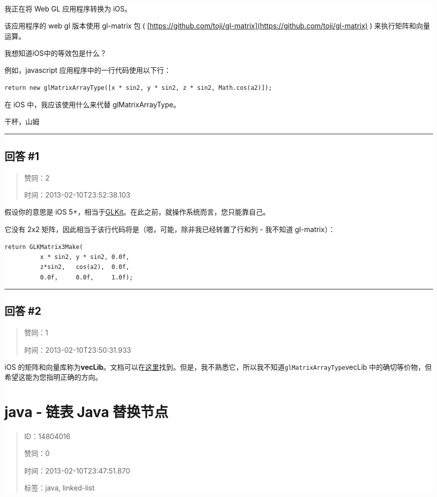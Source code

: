 我正在将 Web GL 应用程序转换为 iOS。

该应用程序的 web gl 版本使用 gl-matrix 包 ( [https://github.com/toji/gl-matrix](https://github.com/toji/gl-matrix) ) 来执行矩阵和向量运算。

我想知道iOS中的等效包是什么？

例如，javascript 应用程序中的一行代码使用以下行：

```
return new glMatrixArrayType([x * sin2, y * sin2, z * sin2, Math.cos(a2)]); 
```

在 iOS 中，我应该使用什么来代替 glMatrixArrayType。

干杯，山姆

* * *

## 回答 #1

> 赞同：2
> 
> 时间：2013-02-10T23:52:38.103

假设你的意思是 iOS 5+，相当于[GLKit](http://developer.apple.com/library/mac/#documentation/GLkit/Reference/GLKit_Collection/_index.html)。在此之前，就操作系统而言，您只能靠自己。

它没有 2x2 矩阵，因此相当于该行代码将是（嗯，可能，除非我已经转置了行和列 - 我不知道 gl-matrix）：

```
return GLKMatrix3Make(
          x * sin2, y * sin2, 0.0f,
          z*sin2,   cos(a2),  0.0f, 
          0.0f,     0.0f,     1.0f); 
```

* * *

## 回答 #2

> 赞同：1
> 
> 时间：2013-02-10T23:50:31.933

iOS 的矩阵和向量库称为**vecLib**。文档可以在[这里](https://developer.apple.com/library/ios/#documentation/Performance/Conceptual/vecLib/Reference/reference.html)找到。但是，我不熟悉它，所以我不知道`glMatrixArrayType`vecLib 中的确切等价物，但希望这能为您指明正确的方向。

# java - 链表 Java 替换节点

> ID：14804016
> 
> 赞同：0
> 
> 时间：2013-02-10T23:47:51.870
> 
> 标签：java, linked-list
